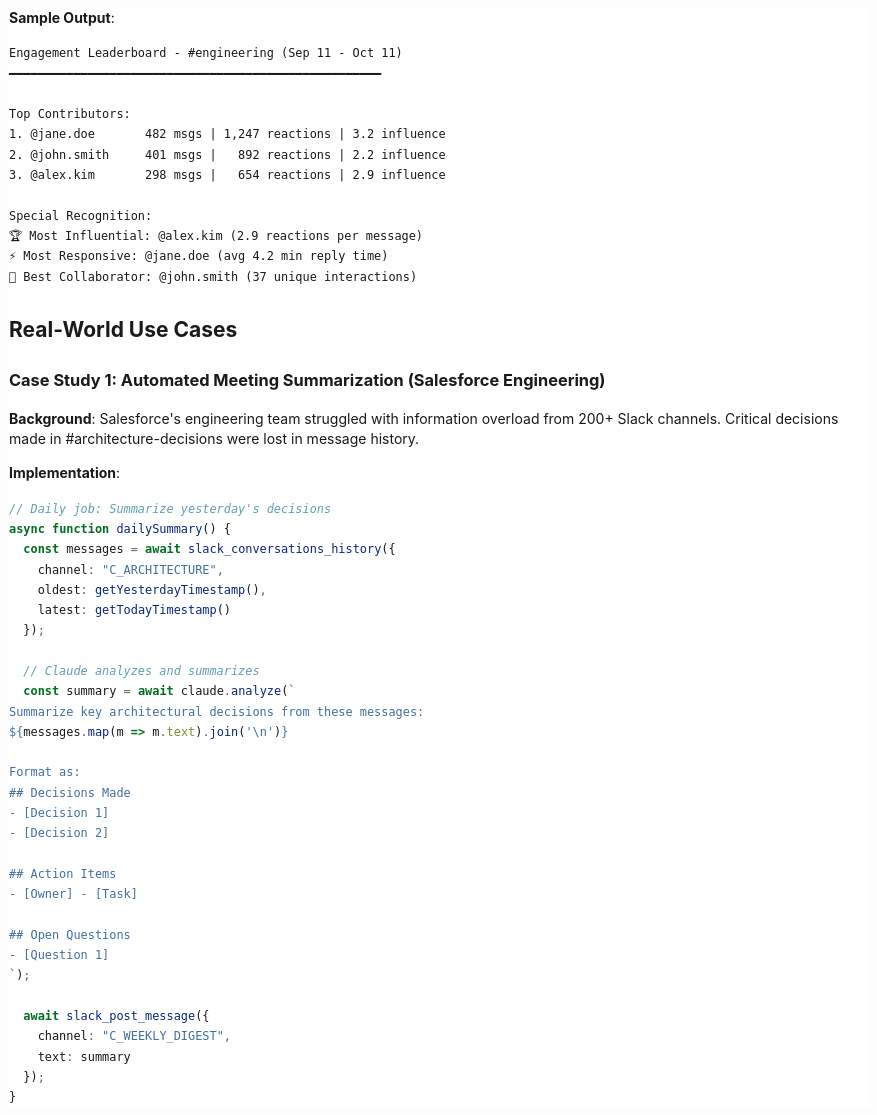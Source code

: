 <strong>Sample Output</strong>:

````
Engagement Leaderboard - #engineering (Sep 11 - Oct 11)
━━━━━━━━━━━━━━━━━━━━━━━━━━━━━━━━━━━━━━━━━━━━━━━━━━━━

Top Contributors:
1. @jane.doe       482 msgs | 1,247 reactions | 3.2 influence
2. @john.smith     401 msgs |   892 reactions | 2.2 influence
3. @alex.kim       298 msgs |   654 reactions | 2.9 influence

Special Recognition:
🏆 Most Influential: @alex.kim (2.9 reactions per message)
⚡ Most Responsive: @jane.doe (avg 4.2 min reply time)
🤝 Best Collaborator: @john.smith (37 unique interactions)
````

## Real-World Use Cases

### Case Study 1: Automated Meeting Summarization (Salesforce Engineering)

<strong>Background</strong>: Salesforce's engineering team struggled with information overload from 200+ Slack channels. Critical decisions made in #architecture-decisions were lost in message history.

<strong>Implementation</strong>:

````typescript
// Daily job: Summarize yesterday's decisions
async function dailySummary() {
  const messages = await slack_conversations_history({
    channel: "C_ARCHITECTURE",
    oldest: getYesterdayTimestamp(),
    latest: getTodayTimestamp()
  });

  // Claude analyzes and summarizes
  const summary = await claude.analyze(`
Summarize key architectural decisions from these messages:
${messages.map(m => m.text).join('\n')}

Format as:
## Decisions Made
- [Decision 1]
- [Decision 2]

## Action Items
- [Owner] - [Task]

## Open Questions
- [Question 1]
`);

  await slack_post_message({
    channel: "C_WEEKLY_DIGEST",
    text: summary
  });
}
````
